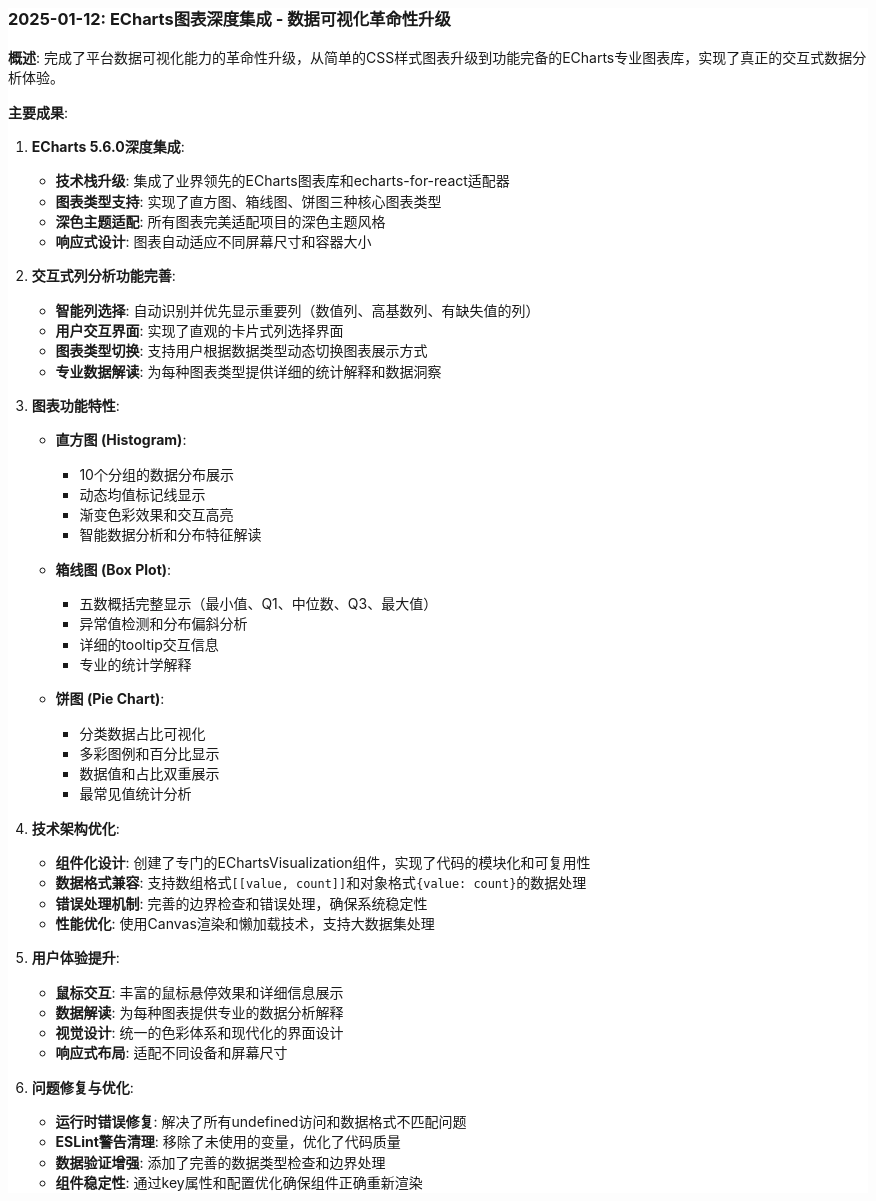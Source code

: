 ### 2025-01-12: ECharts图表深度集成 - 数据可视化革命性升级

**概述**:
完成了平台数据可视化能力的革命性升级，从简单的CSS样式图表升级到功能完备的ECharts专业图表库，实现了真正的交互式数据分析体验。

**主要成果**:

1. **ECharts 5.6.0深度集成**:
   - **技术栈升级**: 集成了业界领先的ECharts图表库和echarts-for-react适配器
   - **图表类型支持**: 实现了直方图、箱线图、饼图三种核心图表类型
   - **深色主题适配**: 所有图表完美适配项目的深色主题风格
   - **响应式设计**: 图表自动适应不同屏幕尺寸和容器大小

2. **交互式列分析功能完善**:
   - **智能列选择**: 自动识别并优先显示重要列（数值列、高基数列、有缺失值的列）
   - **用户交互界面**: 实现了直观的卡片式列选择界面
   - **图表类型切换**: 支持用户根据数据类型动态切换图表展示方式
   - **专业数据解读**: 为每种图表类型提供详细的统计解释和数据洞察

3. **图表功能特性**:
   - **直方图 (Histogram)**:
     - 10个分组的数据分布展示
     - 动态均值标记线显示
     - 渐变色彩效果和交互高亮
     - 智能数据分析和分布特征解读
   
   - **箱线图 (Box Plot)**:
     - 五数概括完整显示（最小值、Q1、中位数、Q3、最大值）
     - 异常值检测和分布偏斜分析
     - 详细的tooltip交互信息
     - 专业的统计学解释
   
   - **饼图 (Pie Chart)**:
     - 分类数据占比可视化
     - 多彩图例和百分比显示
     - 数据值和占比双重展示
     - 最常见值统计分析

4. **技术架构优化**:
   - **组件化设计**: 创建了专门的EChartsVisualization组件，实现了代码的模块化和可复用性
   - **数据格式兼容**: 支持数组格式`[[value, count]]`和对象格式`{value: count}`的数据处理
   - **错误处理机制**: 完善的边界检查和错误处理，确保系统稳定性
   - **性能优化**: 使用Canvas渲染和懒加载技术，支持大数据集处理

5. **用户体验提升**:
   - **鼠标交互**: 丰富的鼠标悬停效果和详细信息展示
   - **数据解读**: 为每种图表提供专业的数据分析解释
   - **视觉设计**: 统一的色彩体系和现代化的界面设计
   - **响应式布局**: 适配不同设备和屏幕尺寸

6. **问题修复与优化**:
   - **运行时错误修复**: 解决了所有undefined访问和数据格式不匹配问题
   - **ESLint警告清理**: 移除了未使用的变量，优化了代码质量
   - **数据验证增强**: 添加了完善的数据类型检查和边界处理
   - **组件稳定性**: 通过key属性和配置优化确保组件正确重新渲染
